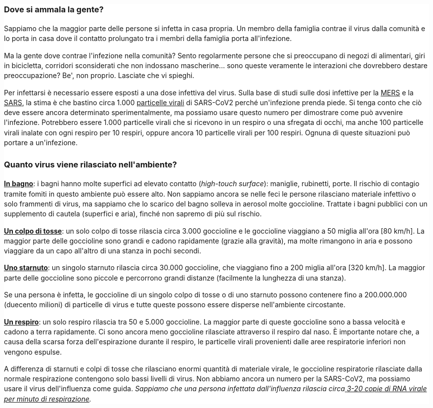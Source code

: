 ### Dove si ammala la gente?

Sappiamo che la maggior parte delle persone si infetta in casa propria. Un membro della famiglia contrae il virus dalla comunità e lo porta in casa dove il contatto prolungato tra i membri della famiglia porta all'infezione.

Ma la gente dove contrae l'infezione nella comunità? Sento regolarmente persone che si preoccupano di negozi di alimentari, giri in bicicletta, corridori sconsiderati che non indossano mascherine... sono queste veramente le interazioni che dovrebbero destare preoccupazione? Be', non proprio. Lasciate che vi spieghi.

Per infettarsi è necessario essere esposti a una dose infettiva del virus. Sulla base di studi sulle dosi infettive per la [MERS](https://www.pnas.org/content/pnas/110/41/16598.full.pdf) e la [SARS](https://www.nature.com/articles/425915a), la stima è che bastino circa 1.000 [particelle virali](https://www.sciencemediacentre.org/expert-reaction-to-questions-about-covid-19-and-viral-load/) di SARS-CoV2 perché un'infezione prenda piede. Si tenga conto che ciò deve essere ancora determinato sperimentalmente, ma possiamo usare questo numero per dimostrare come può avvenire l'infezione. Potrebbero essere 1.000 particelle virali che si ricevono in un respiro o una sfregata di occhi, ma anche 100 particelle virali inalate con ogni respiro per 10 respiri, oppure ancora 10 particelle virali per 100 respiri. Ognuna di queste situazioni può portare a un'infezione.

### Quanto virus viene rilasciato nell'ambiente?

[**In bagno**](https://www.nature.com/articles/s41586-020-2271-3): i bagni hanno molte superfici ad elevato contatto (*high-touch surface*): maniglie, rubinetti, porte. Il rischio di contagio tramite fomiti in questo ambiente può essere alto. Non sappiamo ancora se nelle feci le persone rilasciano materiale infettivo o solo frammenti di virus, ma sappiamo che lo scarico del bagno solleva in aerosol molte goccioline. Trattate i bagni pubblici con un supplemento di cautela (superfici e aria), finché non sapremo di più sul rischio.

[**Un colpo di tosse**](https://www.ncbi.nlm.nih.gov/books/NBK143281/): un solo colpo di tosse rilascia circa 3.000 goccioline e le goccioline viaggiano a 50 miglia all'ora [80 km/h]. La maggior parte delle goccioline sono grandi e cadono rapidamente (grazie alla gravità), ma molte rimangono in aria e possono viaggiare da un capo all'altro di una stanza in pochi secondi.

[**Uno starnuto**](https://www.ncbi.nlm.nih.gov/books/NBK143281/): un singolo starnuto rilascia circa 30.000 goccioline, che viaggiano fino a 200 miglia all'ora [320 km/h]. La maggior parte delle goccioline sono piccole e percorrono grandi distanze (facilmente la lunghezza di una stanza). 

Se una persona è infetta, le goccioline di un singolo colpo di tosse o di uno starnuto possono contenere fino a 200.000.000 (duecento milioni) di particelle di virus e tutte queste possono essere disperse nell'ambiente circostante.

[**Un respiro**](https://www.journalofhospitalinfection.com/article/S0195-6701(06)00286-6/fulltext): un solo respiro rilascia tra 50 e 5.000 goccioline. La maggior parte di queste goccioline sono a bassa velocità e cadono a terra rapidamente. Ci sono ancora meno goccioline rilasciate attraverso il respiro dal naso. È importante notare che, a causa della scarsa forza dell'espirazione durante il respiro, le particelle virali provenienti dalle aree respiratorie inferiori non vengono espulse.

A differenza di starnuti e colpi di tosse che rilasciano enormi quantità di materiale virale, le goccioline respiratorie rilasciate dalla normale respirazione contengono solo bassi livelli di virus. Non abbiamo ancora un numero per la SARS-CoV2, ma possiamo usare il virus dell'influenza come guida. *Sappiamo che una persona infettata dall'influenza rilascia circa*[ *3-20 copie di RNA virale per minuto di respirazione*](https://www.ncbi.nlm.nih.gov/pmc/articles/PMC2442192/)*.* 
